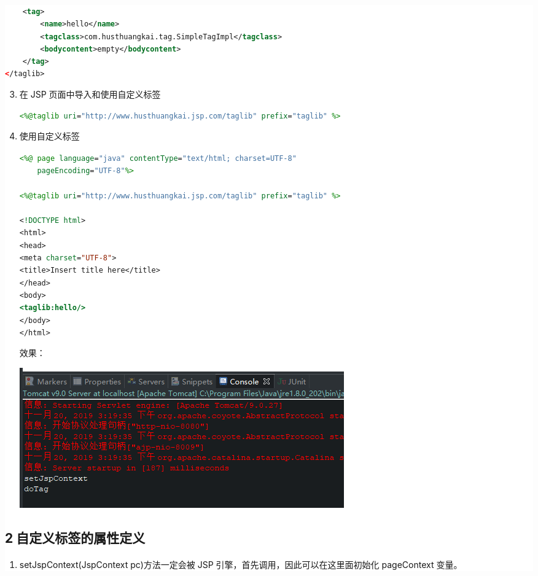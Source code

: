    ```xml
       <tag>
           <name>hello</name>
           <tagclass>com.husthuangkai.tag.SimpleTagImpl</tagclass>
           <bodycontent>empty</bodycontent>
       </tag>
   </taglib>
   ```

3. 在 JSP 页面中导入和使用自定义标签

   ```jsp
   <%@taglib uri="http://www.husthuangkai.jsp.com/taglib" prefix="taglib" %>
   ```

4. 使用自定义标签

   ```jsp
   <%@ page language="java" contentType="text/html; charset=UTF-8"
       pageEncoding="UTF-8"%>
       
   <%@taglib uri="http://www.husthuangkai.jsp.com/taglib" prefix="taglib" %>
   
   <!DOCTYPE html>
   <html>
   <head>
   <meta charset="UTF-8">
   <title>Insert title here</title>
   </head>
   <body>
   <taglib:hello/>
   </body>
   </html>
   ```

   效果：

   ![1574234385583](JSTL.assets/1574234385583.png)



## 2 自定义标签的属性定义

1. setJspContext(JspContext pc)方法一定会被 JSP 引擎，首先调用，因此可以在这里面初始化 pageContext 变量。
